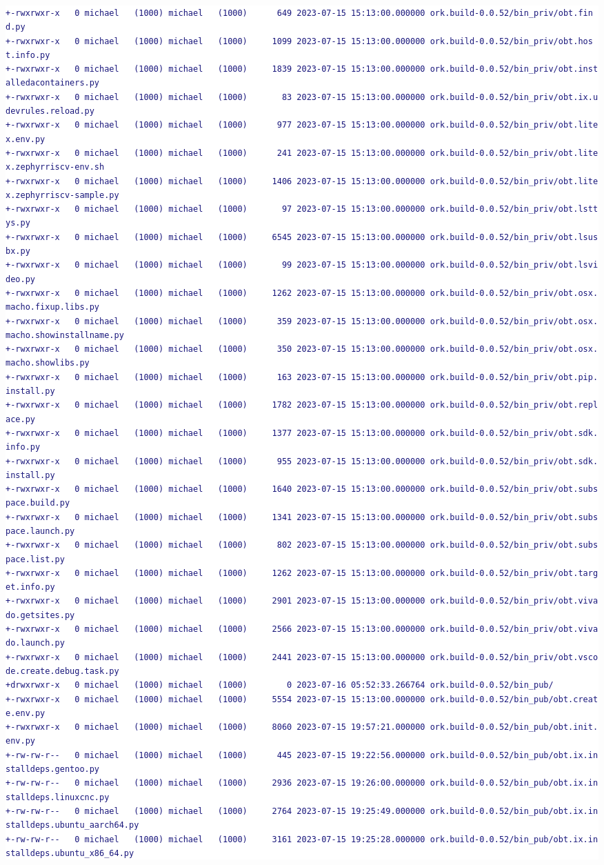 ```diff
+-rwxrwxr-x   0 michael   (1000) michael   (1000)      649 2023-07-15 15:13:00.000000 ork.build-0.0.52/bin_priv/obt.find.py
+-rwxrwxr-x   0 michael   (1000) michael   (1000)     1099 2023-07-15 15:13:00.000000 ork.build-0.0.52/bin_priv/obt.host.info.py
+-rwxrwxr-x   0 michael   (1000) michael   (1000)     1839 2023-07-15 15:13:00.000000 ork.build-0.0.52/bin_priv/obt.installedacontainers.py
+-rwxrwxr-x   0 michael   (1000) michael   (1000)       83 2023-07-15 15:13:00.000000 ork.build-0.0.52/bin_priv/obt.ix.udevrules.reload.py
+-rwxrwxr-x   0 michael   (1000) michael   (1000)      977 2023-07-15 15:13:00.000000 ork.build-0.0.52/bin_priv/obt.litex.env.py
+-rwxrwxr-x   0 michael   (1000) michael   (1000)      241 2023-07-15 15:13:00.000000 ork.build-0.0.52/bin_priv/obt.litex.zephyrriscv-env.sh
+-rwxrwxr-x   0 michael   (1000) michael   (1000)     1406 2023-07-15 15:13:00.000000 ork.build-0.0.52/bin_priv/obt.litex.zephyrriscv-sample.py
+-rwxrwxr-x   0 michael   (1000) michael   (1000)       97 2023-07-15 15:13:00.000000 ork.build-0.0.52/bin_priv/obt.lsttys.py
+-rwxrwxr-x   0 michael   (1000) michael   (1000)     6545 2023-07-15 15:13:00.000000 ork.build-0.0.52/bin_priv/obt.lsusbx.py
+-rwxrwxr-x   0 michael   (1000) michael   (1000)       99 2023-07-15 15:13:00.000000 ork.build-0.0.52/bin_priv/obt.lsvideo.py
+-rwxrwxr-x   0 michael   (1000) michael   (1000)     1262 2023-07-15 15:13:00.000000 ork.build-0.0.52/bin_priv/obt.osx.macho.fixup.libs.py
+-rwxrwxr-x   0 michael   (1000) michael   (1000)      359 2023-07-15 15:13:00.000000 ork.build-0.0.52/bin_priv/obt.osx.macho.showinstallname.py
+-rwxrwxr-x   0 michael   (1000) michael   (1000)      350 2023-07-15 15:13:00.000000 ork.build-0.0.52/bin_priv/obt.osx.macho.showlibs.py
+-rwxrwxr-x   0 michael   (1000) michael   (1000)      163 2023-07-15 15:13:00.000000 ork.build-0.0.52/bin_priv/obt.pip.install.py
+-rwxrwxr-x   0 michael   (1000) michael   (1000)     1782 2023-07-15 15:13:00.000000 ork.build-0.0.52/bin_priv/obt.replace.py
+-rwxrwxr-x   0 michael   (1000) michael   (1000)     1377 2023-07-15 15:13:00.000000 ork.build-0.0.52/bin_priv/obt.sdk.info.py
+-rwxrwxr-x   0 michael   (1000) michael   (1000)      955 2023-07-15 15:13:00.000000 ork.build-0.0.52/bin_priv/obt.sdk.install.py
+-rwxrwxr-x   0 michael   (1000) michael   (1000)     1640 2023-07-15 15:13:00.000000 ork.build-0.0.52/bin_priv/obt.subspace.build.py
+-rwxrwxr-x   0 michael   (1000) michael   (1000)     1341 2023-07-15 15:13:00.000000 ork.build-0.0.52/bin_priv/obt.subspace.launch.py
+-rwxrwxr-x   0 michael   (1000) michael   (1000)      802 2023-07-15 15:13:00.000000 ork.build-0.0.52/bin_priv/obt.subspace.list.py
+-rwxrwxr-x   0 michael   (1000) michael   (1000)     1262 2023-07-15 15:13:00.000000 ork.build-0.0.52/bin_priv/obt.target.info.py
+-rwxrwxr-x   0 michael   (1000) michael   (1000)     2901 2023-07-15 15:13:00.000000 ork.build-0.0.52/bin_priv/obt.vivado.getsites.py
+-rwxrwxr-x   0 michael   (1000) michael   (1000)     2566 2023-07-15 15:13:00.000000 ork.build-0.0.52/bin_priv/obt.vivado.launch.py
+-rwxrwxr-x   0 michael   (1000) michael   (1000)     2441 2023-07-15 15:13:00.000000 ork.build-0.0.52/bin_priv/obt.vscode.create.debug.task.py
+drwxrwxr-x   0 michael   (1000) michael   (1000)        0 2023-07-16 05:52:33.266764 ork.build-0.0.52/bin_pub/
+-rwxrwxr-x   0 michael   (1000) michael   (1000)     5554 2023-07-15 15:13:00.000000 ork.build-0.0.52/bin_pub/obt.create.env.py
+-rwxrwxr-x   0 michael   (1000) michael   (1000)     8060 2023-07-15 19:57:21.000000 ork.build-0.0.52/bin_pub/obt.init.env.py
+-rw-rw-r--   0 michael   (1000) michael   (1000)      445 2023-07-15 19:22:56.000000 ork.build-0.0.52/bin_pub/obt.ix.installdeps.gentoo.py
+-rw-rw-r--   0 michael   (1000) michael   (1000)     2936 2023-07-15 19:26:00.000000 ork.build-0.0.52/bin_pub/obt.ix.installdeps.linuxcnc.py
+-rw-rw-r--   0 michael   (1000) michael   (1000)     2764 2023-07-15 19:25:49.000000 ork.build-0.0.52/bin_pub/obt.ix.installdeps.ubuntu_aarch64.py
+-rw-rw-r--   0 michael   (1000) michael   (1000)     3161 2023-07-15 19:25:28.000000 ork.build-0.0.52/bin_pub/obt.ix.installdeps.ubuntu_x86_64.py
```